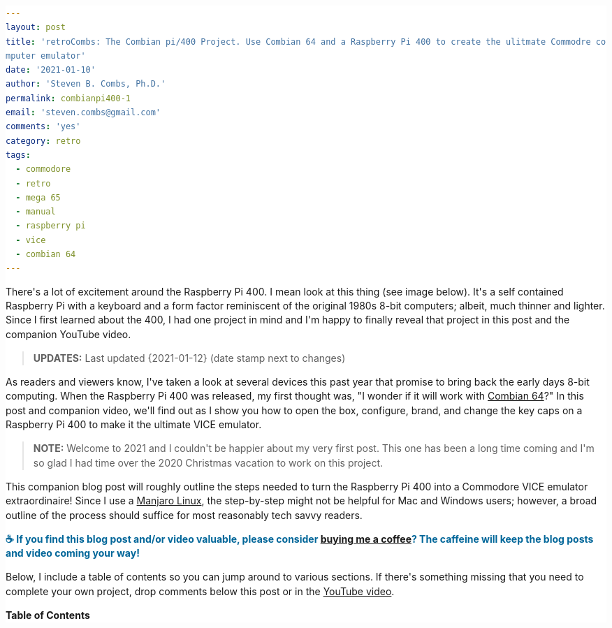 ```yaml
---
layout: post
title: 'retroCombs: The Combian pi/400 Project. Use Combian 64 and a Raspberry Pi 400 to create the ulitmate Commodre computer emulator'
date: '2021-01-10'
author: 'Steven B. Combs, Ph.D.'
permalink: combianpi400-1
email: 'steven.combs@gmail.com'
comments: 'yes'
category: retro
tags:
  - commodore
  - retro
  - mega 65
  - manual
  - raspberry pi
  - vice
  - combian 64
---
```


There's a lot of excitement around the Raspberry Pi 400. I mean look at this thing (see image below). It's a self contained Raspberry Pi with a keyboard and a form factor reminiscent of the original 1980s 8-bit computers; albeit, much thinner and lighter. Since I first learned about the 400, I had one project in mind and I'm happy to finally reveal that project in this post and the companion YouTube video.

> **UPDATES:** Last updated {2021-01-12} (date stamp next to changes)

As readers and viewers know, I've taken a look at several devices this past year that promise to bring back the early days 8-bit computing. When the Raspberry Pi 400 was released, my first thought was, "I wonder if it will work with [Combian 64](https://cmaiolino.wordpress.com/)?" In this post and companion video, we'll find out as I show you how to open the box, configure, brand, and change the key caps on a Raspberry Pi 400 to make it the ultimate VICE emulator.

> **NOTE:** Welcome to 2021 and I couldn't be happier about my very first post. This one has been a long time coming and I'm so glad I had time over the 2020 Christmas vacation to work on this project.

This companion blog post will roughly outline the steps needed to turn the Raspberry Pi 400 into a Commodore VICE emulator extraordinaire! Since I use a [Manjaro Linux](https://manjaro.org/), the step-by-step might not be helpful for Mac and Windows users; however, a broad outline of the process should suffice for most reasonably tech savvy readers.

<font color="#006699">**☕ If you find this blog post and/or video valuable, please consider [buying me a coffee](https://www.buymeacoffee.com/retroCombs)? The caffeine will keep the blog posts and video coming your way!**</font>

Below, I include a table of contents so you can jump around to various sections. If there's something missing that you need to complete your own project, drop comments below this post or in the [YouTube video](link).

__Table of Contents__
